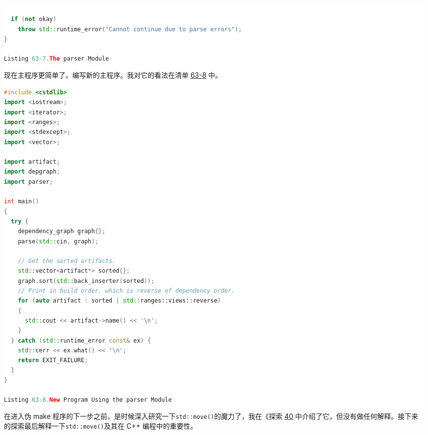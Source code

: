 ```cpp

  if (not okay)
    throw std::runtime_error("Cannot continue due to parse errors");
}

Listing 63-7.The parser Module

```

现在主程序更简单了。编写新的主程序。我对它的看法在清单 [63-8](#PC12) 中。

```cpp
#include <cstdlib>
import <iostream>;
import <iterator>;
import <ranges>;
import <stdexcept>;
import <vector>;

import artifact;
import depgraph;
import parser;

int main()
{
  try {
    dependency_graph graph{};
    parse(std::cin, graph);

    // Get the sorted artifacts.
    std::vector<artifact*> sorted{};
    graph.sort(std::back_inserter(sorted));
    // Print in build order, which is reverse of dependency order.
    for (auto artifact : sorted | std::ranges::views::reverse)
    {
      std::cout << artifact->name() << '\n';
    }
  } catch (std::runtime_error const& ex) {
    std::cerr << ex.what() << '\n';
    return EXIT_FAILURE;
  }
}

Listing 63-8.New Program Using the parser Module

```

在进入伪 make 程序的下一步之前，是时候深入研究一下`std::move()`的魔力了，我在《探索 [40](40.html) 中介绍了它，但没有做任何解释。接下来的探索最后解释一下`std::move()`及其在 C++ 编程中的重要性。